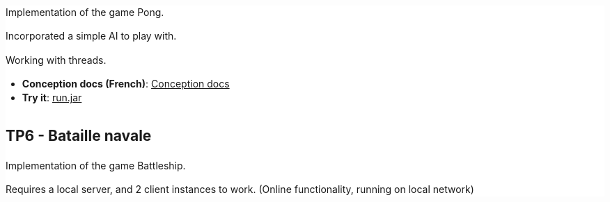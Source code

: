 
Implementation of the game Pong.

Incorporated a simple AI to play with.

Working with threads.

- **Conception docs (French)**: [Conception docs](coo-tp5-pong/rapport.pdf)
- **Try it**: [run.jar](coo-tp5-pong/pong.jar)

## TP6 - Bataille navale

Implementation of the game Battleship.

Requires a local server, and 2 client instances to work. (Online functionality, running on local network)
